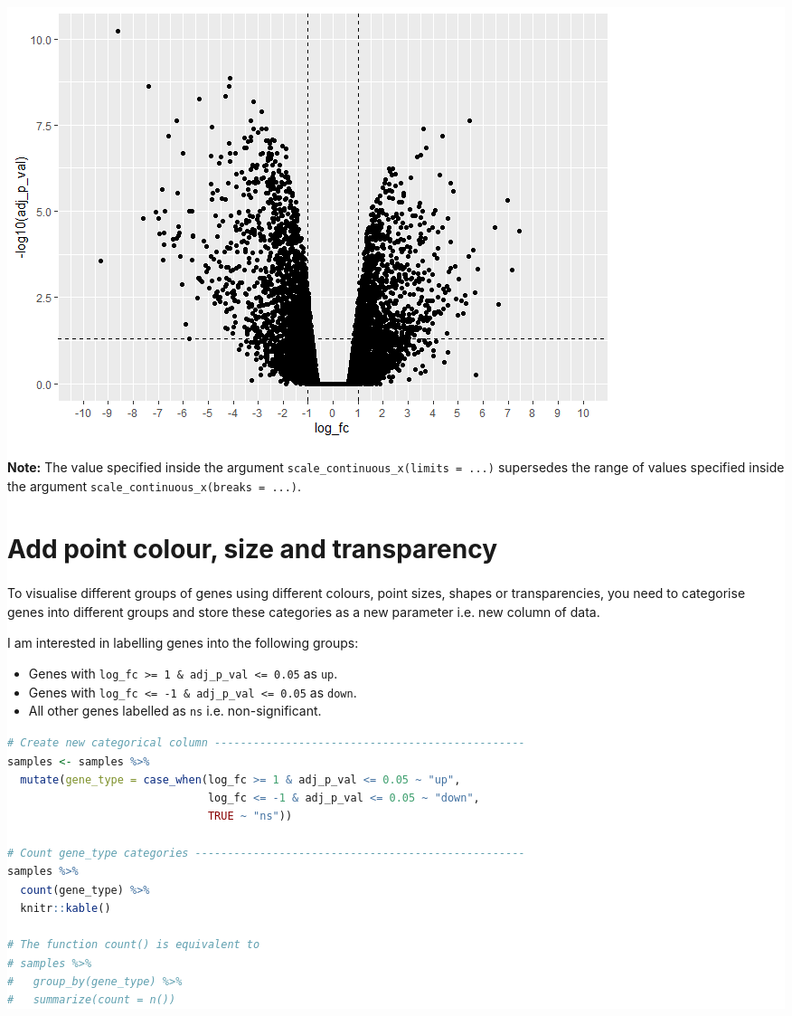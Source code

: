 ![](dv-volcano_plots_with_ggplot_files/figure-gfm/modify%20x%20axis%20breaks-1.png)

**Note:** The value specified inside the argument
`scale_continuous_x(limits = ...)` supersedes the range of values
specified inside the argument `scale_continuous_x(breaks = ...)`.

# Add point colour, size and transparency

To visualise different groups of genes using different colours, point
sizes, shapes or transparencies, you need to categorise genes into
different groups and store these categories as a new parameter i.e. new
column of data.

I am interested in labelling genes into the following groups:

-   Genes with `log_fc >= 1 & adj_p_val <= 0.05` as `up`.  
-   Genes with `log_fc <= -1 & adj_p_val <= 0.05` as `down`.  
-   All other genes labelled as `ns` i.e. non-significant.

``` r
# Create new categorical column ------------------------------------------------
samples <- samples %>%
  mutate(gene_type = case_when(log_fc >= 1 & adj_p_val <= 0.05 ~ "up",
                               log_fc <= -1 & adj_p_val <= 0.05 ~ "down",
                               TRUE ~ "ns"))   

# Count gene_type categories ---------------------------------------------------           
samples %>%
  count(gene_type) %>%
  knitr::kable()

# The function count() is equivalent to     
# samples %>%
#   group_by(gene_type) %>%
#   summarize(count = n()) 
```

